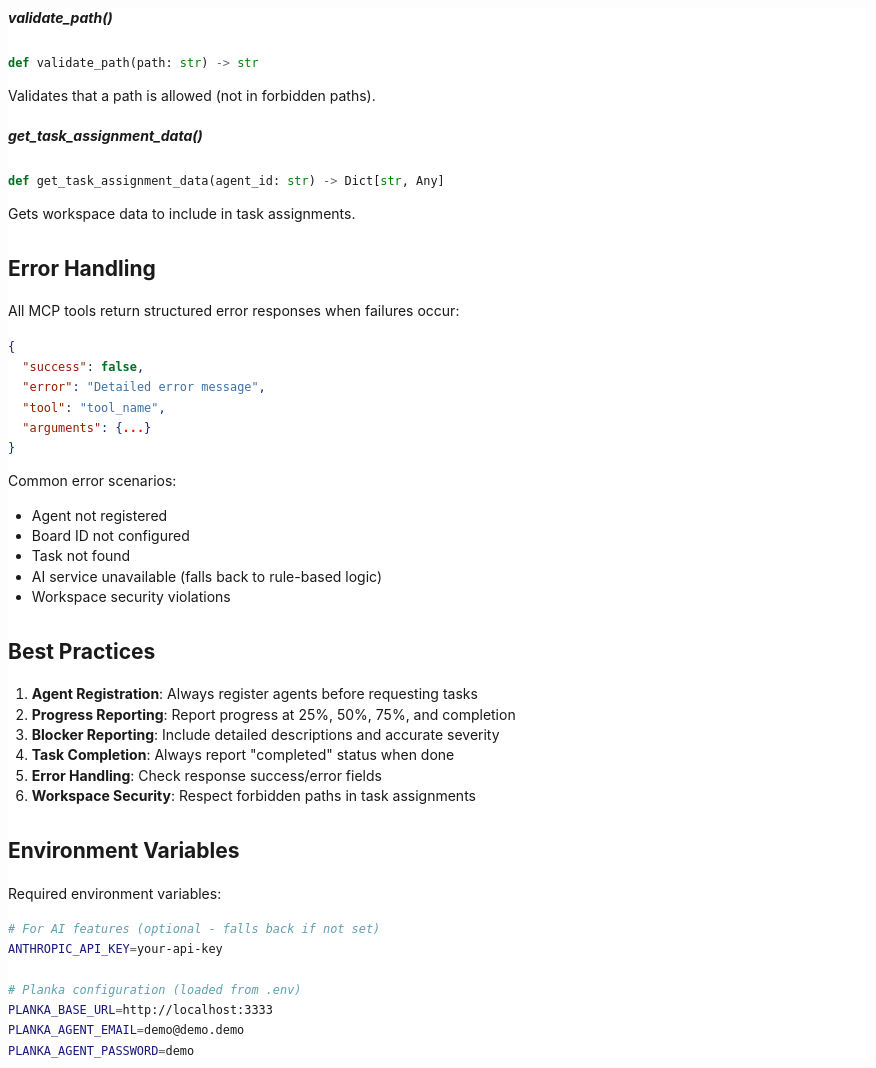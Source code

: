 ##### validate_path()
```python
def validate_path(path: str) -> str
```
Validates that a path is allowed (not in forbidden paths).

##### get_task_assignment_data()
```python
def get_task_assignment_data(agent_id: str) -> Dict[str, Any]
```
Gets workspace data to include in task assignments.

## Error Handling

All MCP tools return structured error responses when failures occur:

```json
{
  "success": false,
  "error": "Detailed error message",
  "tool": "tool_name",
  "arguments": {...}
}
```

Common error scenarios:
- Agent not registered
- Board ID not configured
- Task not found
- AI service unavailable (falls back to rule-based logic)
- Workspace security violations

## Best Practices

1. **Agent Registration**: Always register agents before requesting tasks
2. **Progress Reporting**: Report progress at 25%, 50%, 75%, and completion
3. **Blocker Reporting**: Include detailed descriptions and accurate severity
4. **Task Completion**: Always report "completed" status when done
5. **Error Handling**: Check response success/error fields
6. **Workspace Security**: Respect forbidden paths in task assignments

## Environment Variables

Required environment variables:

```bash
# For AI features (optional - falls back if not set)
ANTHROPIC_API_KEY=your-api-key

# Planka configuration (loaded from .env)
PLANKA_BASE_URL=http://localhost:3333
PLANKA_AGENT_EMAIL=demo@demo.demo  
PLANKA_AGENT_PASSWORD=demo
```
